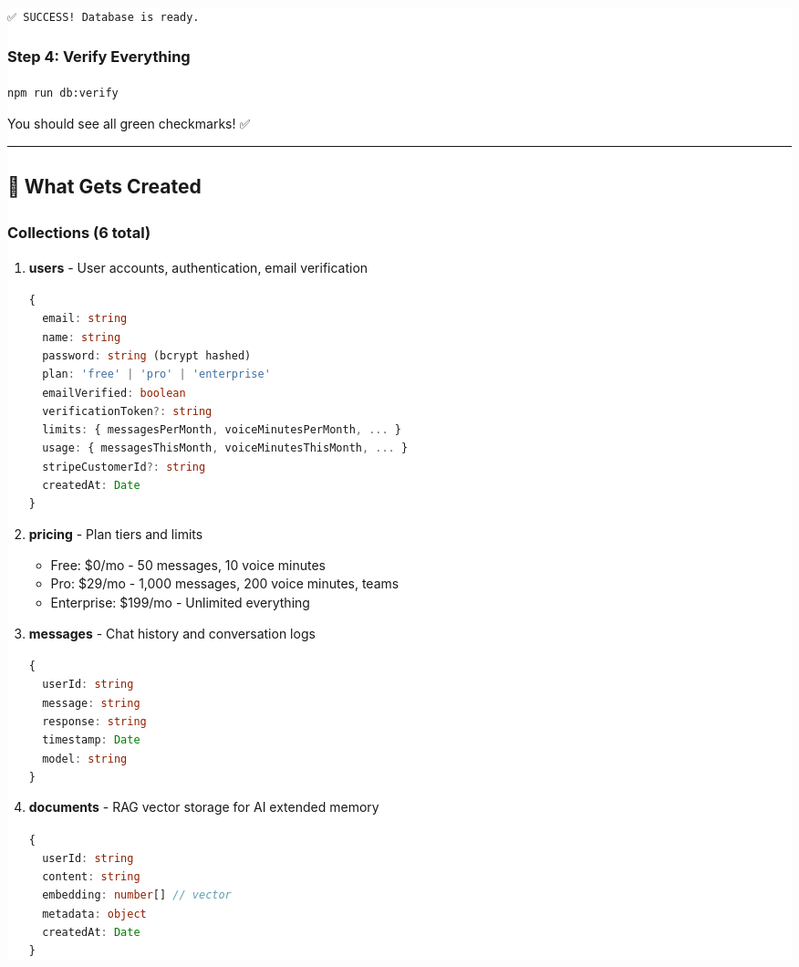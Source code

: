 ```
✅ SUCCESS! Database is ready.
```

### Step 4: Verify Everything

```bash
npm run db:verify
```

You should see all green checkmarks! ✅

---

## 🎯 What Gets Created

### Collections (6 total)

1. **users** - User accounts, authentication, email verification
   ```typescript
   {
     email: string
     name: string
     password: string (bcrypt hashed)
     plan: 'free' | 'pro' | 'enterprise'
     emailVerified: boolean
     verificationToken?: string
     limits: { messagesPerMonth, voiceMinutesPerMonth, ... }
     usage: { messagesThisMonth, voiceMinutesThisMonth, ... }
     stripeCustomerId?: string
     createdAt: Date
   }
   ```

2. **pricing** - Plan tiers and limits
   - Free: $0/mo - 50 messages, 10 voice minutes
   - Pro: $29/mo - 1,000 messages, 200 voice minutes, teams
   - Enterprise: $199/mo - Unlimited everything

3. **messages** - Chat history and conversation logs
   ```typescript
   {
     userId: string
     message: string
     response: string
     timestamp: Date
     model: string
   }
   ```

4. **documents** - RAG vector storage for AI extended memory
   ```typescript
   {
     userId: string
     content: string
     embedding: number[] // vector
     metadata: object
     createdAt: Date
   }
   ```
